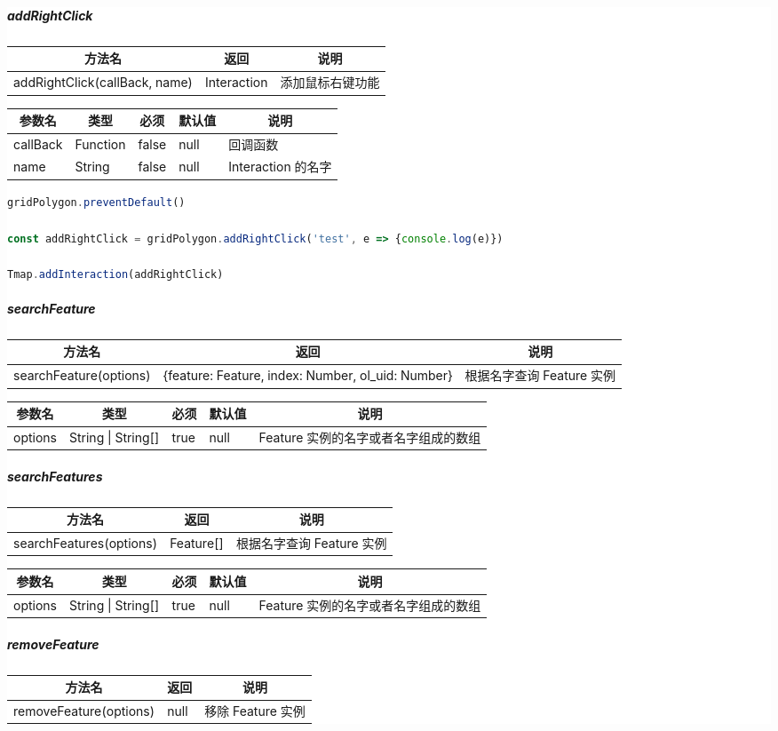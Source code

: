 

##### addRightClick

| 方法名                        | 返回        | 说明             |
| ----------------------------- | ----------- | ---------------- |
| addRightClick(callBack, name) | Interaction | 添加鼠标右键功能 |



| 参数名   | 类型     | 必须  | 默认值 | 说明               |
| -------- | -------- | ----- | ------ | ------------------ |
| callBack | Function | false | null   | 回调函数           |
| name     | String   | false | null   | Interaction 的名字 |



```javascript
gridPolygon.preventDefault()

const addRightClick = gridPolygon.addRightClick('test', e => {console.log(e)})

Tmap.addInteraction(addRightClick)
```



##### searchFeature

| 方法名                 | 返回                                              | 说明                      |
| ---------------------- | ------------------------------------------------- | ------------------------- |
| searchFeature(options) | {feature: Feature, index: Number, ol_uid: Number} | 根据名字查询 Feature 实例 |



| 参数名  | 类型               | 必须 | 默认值 | 说明                                 |
| ------- | ------------------ | ---- | ------ | ------------------------------------ |
| options | String \| String[] | true | null   | Feature 实例的名字或者名字组成的数组 |



##### searchFeatures

| 方法名                  | 返回      | 说明                      |
| ----------------------- | --------- | ------------------------- |
| searchFeatures(options) | Feature[] | 根据名字查询 Feature 实例 |



| 参数名  | 类型               | 必须 | 默认值 | 说明                                 |
| ------- | ------------------ | ---- | ------ | ------------------------------------ |
| options | String \| String[] | true | null   | Feature 实例的名字或者名字组成的数组 |



##### removeFeature

| 方法名                 | 返回 | 说明              |
| ---------------------- | ---- | ----------------- |
| removeFeature(options) | null | 移除 Feature 实例 |
